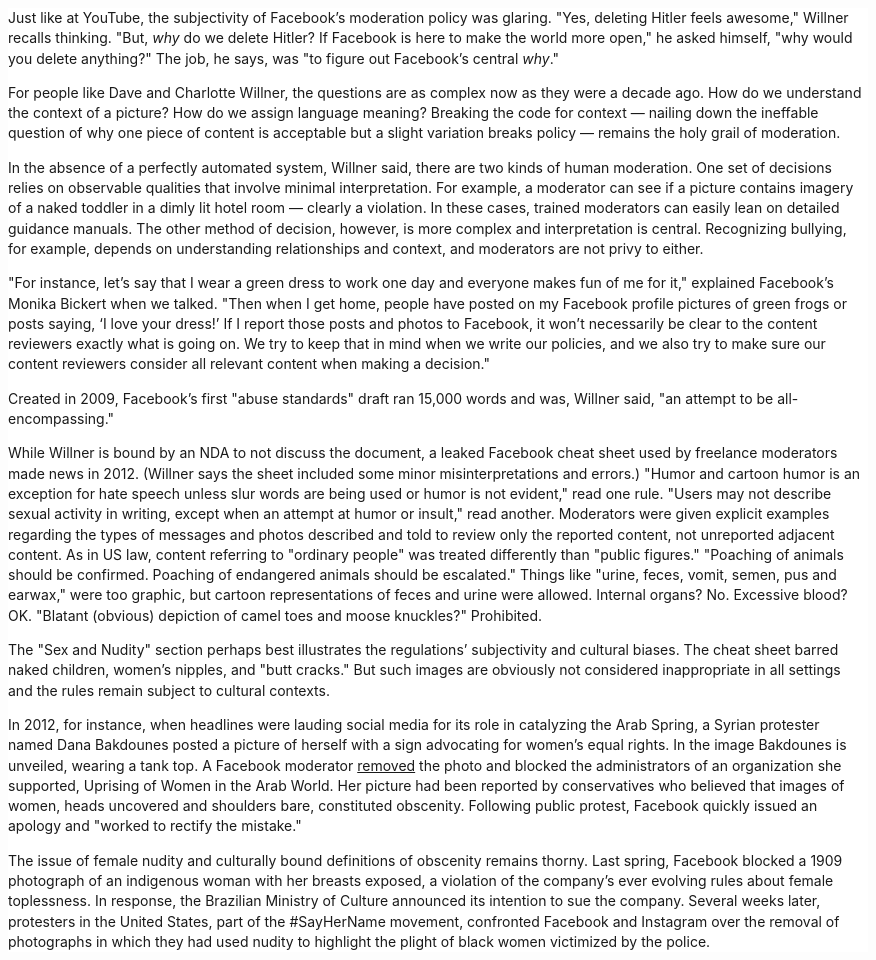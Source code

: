 Just like at YouTube, the subjectivity of Facebook’s moderation policy was glaring. "Yes, deleting Hitler feels awesome," Willner recalls thinking. "But, *why* do we delete Hitler? If Facebook is here to make the world more open," he asked himself, "why would you delete anything?" The job, he says, was "to figure out Facebook’s central *why*."

For people like Dave and Charlotte Willner, the questions are as complex now as they were a decade ago. How do we understand the context of a picture? How do we assign language meaning? Breaking the code for context — nailing down the ineffable question of why one piece of content is acceptable but a slight variation breaks policy — remains the holy grail of moderation.

In the absence of a perfectly automated system, Willner said, there are two kinds of human moderation. One set of decisions relies on observable qualities that involve minimal interpretation. For example, a moderator can see if a picture contains imagery of a naked toddler in a dimly lit hotel room — clearly a violation. In these cases, trained moderators can easily lean on detailed guidance manuals. The other method of decision, however, is more complex and interpretation is central. Recognizing bullying, for example, depends on understanding relationships and context, and moderators are not privy to either.

"For instance, let’s say that I wear a green dress to work one day and everyone makes fun of me for it," explained Facebook’s Monika Bickert when we talked. "Then when I get home, people have posted on my Facebook profile pictures of green frogs or posts saying, ‘I love your dress!’ If I report those posts and photos to Facebook, it won’t necessarily be clear to the content reviewers exactly what is going on. We try to keep that in mind when we write our policies, and we also try to make sure our content reviewers consider all relevant content when making a decision."

Created in 2009, Facebook’s first "abuse standards" draft ran 15,000 words and was, Willner said, "an attempt to be all-encompassing."

While Willner is bound by an NDA to not discuss the document, a leaked Facebook cheat sheet used by freelance moderators made news in 2012. (Willner says the sheet included some minor misinterpretations and errors.) "Humor and cartoon humor is an exception for hate speech unless slur words are being used or humor is not evident," read one rule. "Users may not describe sexual activity in writing, except when an attempt at humor or insult," read another. Moderators were given explicit examples regarding the types of messages and photos described and told to review only the reported content, not unreported adjacent content. As in US law, content referring to "ordinary people" was treated differently than "public figures." "Poaching of animals should be confirmed. Poaching of endangered animals should be escalated." Things like "urine, feces, vomit, semen, pus and earwax," were too graphic, but cartoon representations of feces and urine were allowed. Internal organs? No. Excessive blood? OK. "Blatant (obvious) depiction of camel toes and moose knuckles?" Prohibited.

The "Sex and Nudity" section perhaps best illustrates the regulations’ subjectivity and cultural biases. The cheat sheet barred naked children, women’s nipples, and "butt cracks." But such images are obviously not considered inappropriate in all settings and the rules remain subject to cultural contexts.

In 2012, for instance, when headlines were lauding social media for its role in catalyzing the Arab Spring, a Syrian protester named Dana Bakdounes posted a picture of herself with a sign advocating for women’s equal rights. In the image Bakdounes is unveiled, wearing a tank top. A Facebook moderator [removed](http://www.nowlebanon.com/NewsArticleDetails.aspx?ID=455346&MID=11&PID=2) the photo and blocked the administrators of an organization she supported, Uprising of Women in the Arab World. Her picture had been reported by conservatives who believed that images of women, heads uncovered and shoulders bare, constituted obscenity. Following public protest, Facebook quickly issued an apology and "worked to rectify the mistake."

The issue of female nudity and culturally bound definitions of obscenity remains thorny. Last spring, Facebook blocked a 1909 photograph of an indigenous woman with her breasts exposed, a violation of the company’s ever evolving rules about female toplessness. In response, the Brazilian Ministry of Culture announced its intention to sue the company. Several weeks later, protesters in the United States, part of the #SayHerName movement, confronted Facebook and Instagram over the removal of photographs in which they had used nudity to highlight the plight of black women victimized by the police.
